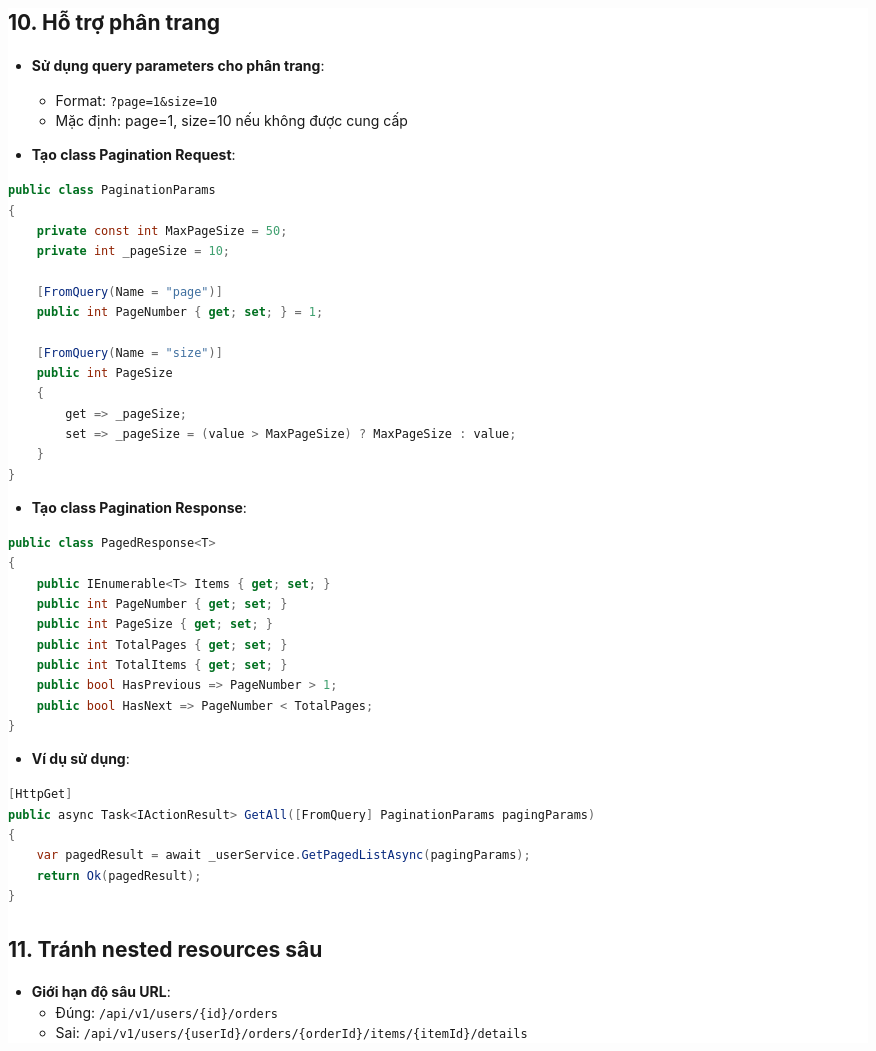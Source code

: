 ## 10. Hỗ trợ phân trang

- **Sử dụng query parameters cho phân trang**:
  - Format: `?page=1&size=10`
  - Mặc định: page=1, size=10 nếu không được cung cấp

- **Tạo class Pagination Request**:
```csharp
public class PaginationParams
{
    private const int MaxPageSize = 50;
    private int _pageSize = 10;
    
    [FromQuery(Name = "page")]
    public int PageNumber { get; set; } = 1;
    
    [FromQuery(Name = "size")]
    public int PageSize
    {
        get => _pageSize;
        set => _pageSize = (value > MaxPageSize) ? MaxPageSize : value;
    }
}
```

- **Tạo class Pagination Response**:
```csharp
public class PagedResponse<T>
{
    public IEnumerable<T> Items { get; set; }
    public int PageNumber { get; set; }
    public int PageSize { get; set; }
    public int TotalPages { get; set; }
    public int TotalItems { get; set; }
    public bool HasPrevious => PageNumber > 1;
    public bool HasNext => PageNumber < TotalPages;
}
```

- **Ví dụ sử dụng**:
```csharp
[HttpGet]
public async Task<IActionResult> GetAll([FromQuery] PaginationParams pagingParams)
{
    var pagedResult = await _userService.GetPagedListAsync(pagingParams);
    return Ok(pagedResult);
}
```

## 11. Tránh nested resources sâu

- **Giới hạn độ sâu URL**:
  - Đúng: `/api/v1/users/{id}/orders`
  - Sai: `/api/v1/users/{userId}/orders/{orderId}/items/{itemId}/details`
